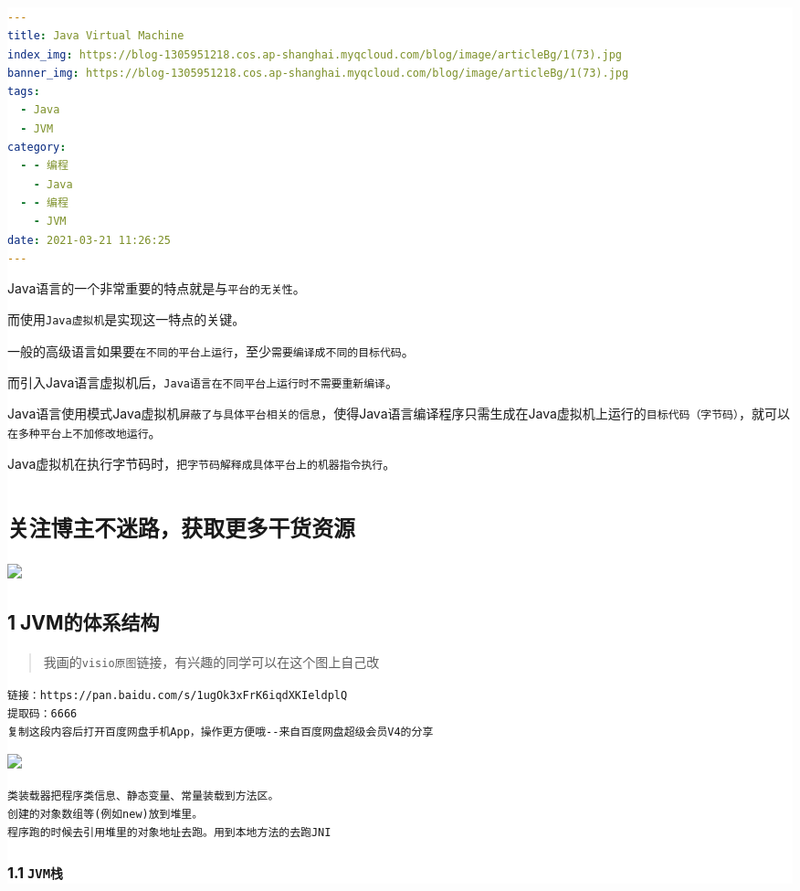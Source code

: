 ```yaml
---
title: Java Virtual Machine
index_img: https://blog-1305951218.cos.ap-shanghai.myqcloud.com/blog/image/articleBg/1(73).jpg
banner_img: https://blog-1305951218.cos.ap-shanghai.myqcloud.com/blog/image/articleBg/1(73).jpg
tags:
  - Java
  - JVM
category:
  - - 编程
    - Java
  - - 编程
    - JVM
date: 2021-03-21 11:26:25
---
```


Java语言的一个非常重要的特点就是与`平台的无关性`。

而使用`Java虚拟机`是实现这一特点的关键。

一般的高级语言如果要`在不同的平台上运行`，至少`需要编译成不同的目标代码`。

而引入Java语言虚拟机后，`Java语言在不同平台上运行时不需要重新编译`。

Java语言使用模式Java虚拟机`屏蔽了与具体平台相关的信息`，使得Java语言编译程序只需生成在Java虚拟机上运行的`目标代码（字节码）`，就可以`在多种平台上不加修改地运行`。

Java虚拟机在执行字节码时，`把字节码解释成具体平台上的机器指令执行`。



# `关注博主不迷路，获取更多干货资源`

![](https://github-edu-student-id-card-basic-1305951218.cos.ap-shanghai.myqcloud.com/shouhou.jpg)

## 1 JVM的体系结构

> 我画的`visio原图`链接，有兴趣的同学可以在这个图上自己改

```
链接：https://pan.baidu.com/s/1ugOk3xFrK6iqdXKIeldplQ 
提取码：6666 
复制这段内容后打开百度网盘手机App，操作更方便哦--来自百度网盘超级会员V4的分享
```

![](https://blog-1305951218.cos.ap-shanghai.myqcloud.com/blog/image/articleContent/Java_JVM/1.png)

```
类装载器把程序类信息、静态变量、常量装载到方法区。
创建的对象数组等(例如new)放到堆里。
程序跑的时候去引用堆里的对象地址去跑。用到本地方法的去跑JNI
```

### 1.1 `JVM栈`
